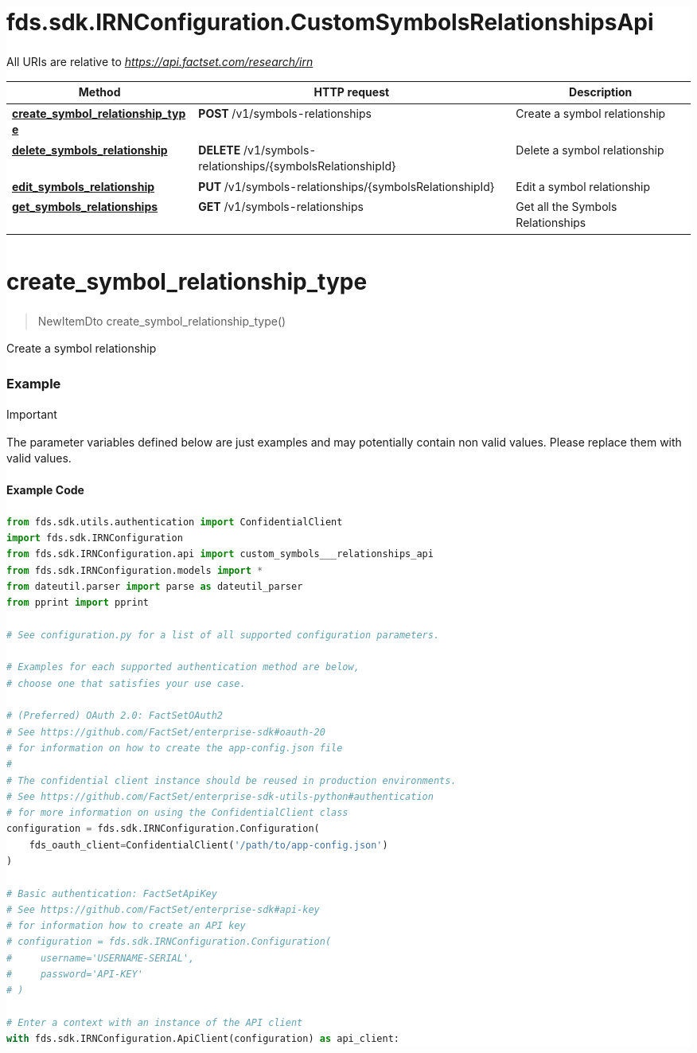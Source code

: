 # fds.sdk.IRNConfiguration.CustomSymbolsRelationshipsApi

All URIs are relative to *https://api.factset.com/research/irn*

Method | HTTP request | Description
------------- | ------------- | -------------
[**create_symbol_relationship_type**](CustomSymbolsRelationshipsApi.md#create_symbol_relationship_type) | **POST** /v1/symbols-relationships | Create a symbol relationship
[**delete_symbols_relationship**](CustomSymbolsRelationshipsApi.md#delete_symbols_relationship) | **DELETE** /v1/symbols-relationships/{symbolsRelationshipId} | Delete a symbol relationship
[**edit_symbols_relationship**](CustomSymbolsRelationshipsApi.md#edit_symbols_relationship) | **PUT** /v1/symbols-relationships/{symbolsRelationshipId} | Edit a symbol relationship
[**get_symbols_relationships**](CustomSymbolsRelationshipsApi.md#get_symbols_relationships) | **GET** /v1/symbols-relationships | Get all the Symbols Relationships



# **create_symbol_relationship_type**
> NewItemDto create_symbol_relationship_type()

Create a symbol relationship

### Example

> [!IMPORTANT]
> The parameter variables defined below are just examples and may potentially contain non valid values. Please replace them with valid values.

#### Example Code

```python
from fds.sdk.utils.authentication import ConfidentialClient
import fds.sdk.IRNConfiguration
from fds.sdk.IRNConfiguration.api import custom_symbols___relationships_api
from fds.sdk.IRNConfiguration.models import *
from dateutil.parser import parse as dateutil_parser
from pprint import pprint

# See configuration.py for a list of all supported configuration parameters.

# Examples for each supported authentication method are below,
# choose one that satisfies your use case.

# (Preferred) OAuth 2.0: FactSetOAuth2
# See https://github.com/FactSet/enterprise-sdk#oauth-20
# for information on how to create the app-config.json file
#
# The confidential client instance should be reused in production environments.
# See https://github.com/FactSet/enterprise-sdk-utils-python#authentication
# for more information on using the ConfidentialClient class
configuration = fds.sdk.IRNConfiguration.Configuration(
    fds_oauth_client=ConfidentialClient('/path/to/app-config.json')
)

# Basic authentication: FactSetApiKey
# See https://github.com/FactSet/enterprise-sdk#api-key
# for information how to create an API key
# configuration = fds.sdk.IRNConfiguration.Configuration(
#     username='USERNAME-SERIAL',
#     password='API-KEY'
# )

# Enter a context with an instance of the API client
with fds.sdk.IRNConfiguration.ApiClient(configuration) as api_client:
```